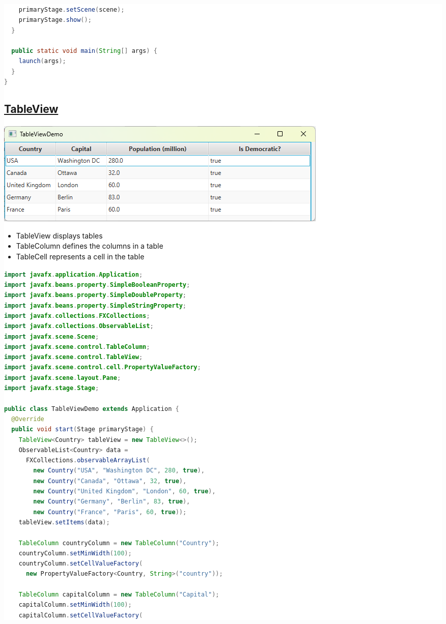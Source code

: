 ```java
    primaryStage.setScene(scene);
    primaryStage.show();
  }

  public static void main(String[] args) {
    launch(args);
  }
}
```


[TableView](https://openjfx.io/javadoc/11/javafx.controls/javafx/scene/control/TableView.html)
---

![tableview demo](./images/tableviewdemo.png)

- TableView displays tables
- TableColumn defines the columns in a table
- TableCell represents a cell in the table

```java
import javafx.application.Application;
import javafx.beans.property.SimpleBooleanProperty;
import javafx.beans.property.SimpleDoubleProperty;
import javafx.beans.property.SimpleStringProperty;
import javafx.collections.FXCollections;
import javafx.collections.ObservableList;
import javafx.scene.Scene;
import javafx.scene.control.TableColumn;
import javafx.scene.control.TableView;
import javafx.scene.control.cell.PropertyValueFactory;
import javafx.scene.layout.Pane;
import javafx.stage.Stage;

public class TableViewDemo extends Application {
  @Override
  public void start(Stage primaryStage) {
    TableView<Country> tableView = new TableView<>();
    ObservableList<Country> data =
      FXCollections.observableArrayList(
        new Country("USA", "Washington DC", 280, true),
        new Country("Canada", "Ottawa", 32, true),
        new Country("United Kingdom", "London", 60, true),
        new Country("Germany", "Berlin", 83, true),
        new Country("France", "Paris", 60, true));
    tableView.setItems(data);
    
    TableColumn countryColumn = new TableColumn("Country");
    countryColumn.setMinWidth(100);
    countryColumn.setCellValueFactory(
      new PropertyValueFactory<Country, String>("country"));

    TableColumn capitalColumn = new TableColumn("Capital");
    capitalColumn.setMinWidth(100);
    capitalColumn.setCellValueFactory(
```